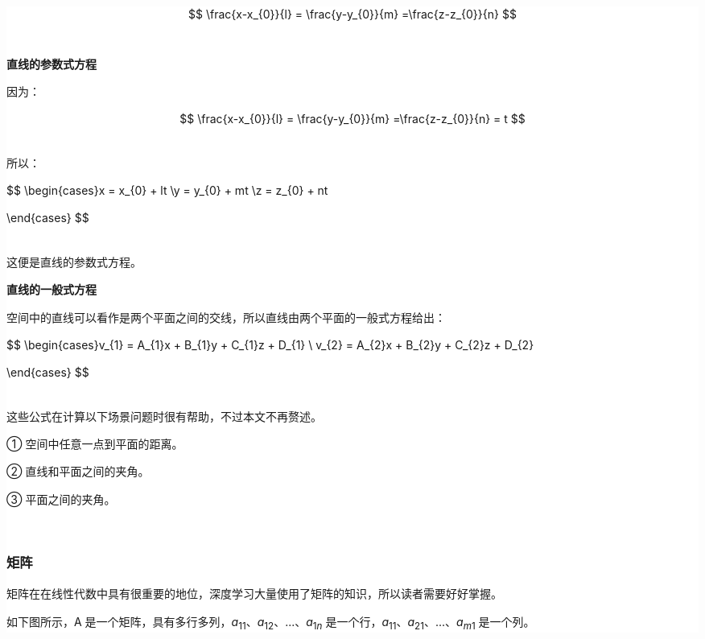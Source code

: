 $$
\frac{x-x_{0}}{l} = \frac{y-y_{0}}{m} =\frac{z-z_{0}}{n}
$$
<br />

**直线的参数式方程**

因为：

$$
\frac{x-x_{0}}{l} = \frac{y-y_{0}}{m} =\frac{z-z_{0}}{n} = t
$$

<br />
所以：

$$
\begin{cases}x = x_{0} + lt
 \\y = y_{0} + mt
 \\z = z_{0} + nt

\end{cases}
$$

<br />
这便是直线的参数式方程。
<br />

**直线的一般式方程**

空间中的直线可以看作是两个平面之间的交线，所以直线由两个平面的一般式方程给出：

$$
\begin{cases}v_{1} = A_{1}x + B_{1}y + C_{1}z + D_{1}
 \\ v_{2} = A_{2}x + B_{2}y + C_{2}z + D_{2}

\end{cases}
$$

<br />
这些公式在计算以下场景问题时很有帮助，不过本文不再赘述。

<br />

① 空间中任意一点到平面的距离。

② 直线和平面之间的夹角。

③ 平面之间的夹角。

<br />

### 矩阵

矩阵在在线性代数中具有很重要的地位，深度学习大量使用了矩阵的知识，所以读者需要好好掌握。

如下图所示，A 是一个矩阵，具有多行多列，$a_{11}$、$a_{12}$、...、$a_{1n}$ 是一个行，$a_{11}$、$a_{21}$、...、$a_{m1}$ 是一个列。
